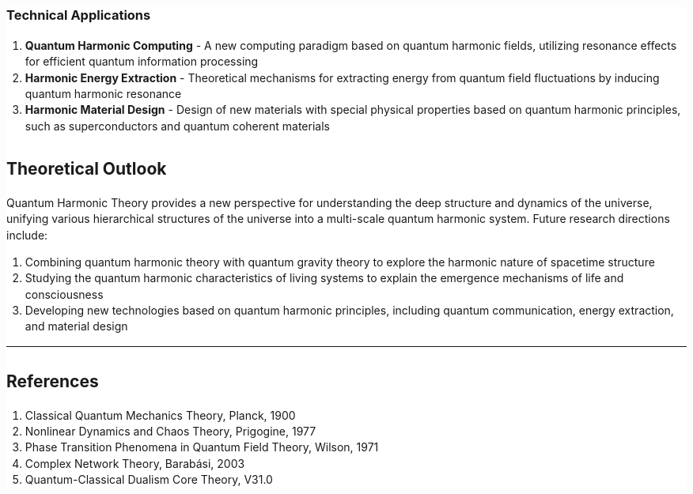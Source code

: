 ### Technical Applications

1. **Quantum Harmonic Computing** - A new computing paradigm based on quantum harmonic fields, utilizing resonance effects for efficient quantum information processing
2. **Harmonic Energy Extraction** - Theoretical mechanisms for extracting energy from quantum field fluctuations by inducing quantum harmonic resonance
3. **Harmonic Material Design** - Design of new materials with special physical properties based on quantum harmonic principles, such as superconductors and quantum coherent materials

## Theoretical Outlook

Quantum Harmonic Theory provides a new perspective for understanding the deep structure and dynamics of the universe, unifying various hierarchical structures of the universe into a multi-scale quantum harmonic system. Future research directions include:

1. Combining quantum harmonic theory with quantum gravity theory to explore the harmonic nature of spacetime structure
2. Studying the quantum harmonic characteristics of living systems to explain the emergence mechanisms of life and consciousness
3. Developing new technologies based on quantum harmonic principles, including quantum communication, energy extraction, and material design

---

## References

1. Classical Quantum Mechanics Theory, Planck, 1900
2. Nonlinear Dynamics and Chaos Theory, Prigogine, 1977
3. Phase Transition Phenomena in Quantum Field Theory, Wilson, 1971
4. Complex Network Theory, Barabási, 2003
5. Quantum-Classical Dualism Core Theory, V31.0